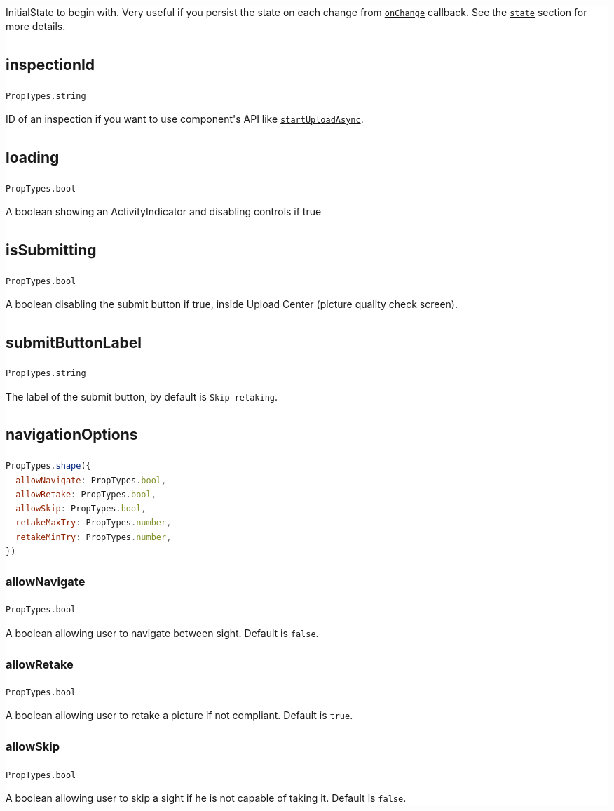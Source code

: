 InitialState to begin with. Very useful if you persist the state
on each change from [`onChange`](#onchange) callback.
See the [`state`](#state) section for more details.

## inspectionId
`PropTypes.string`

ID of an inspection if you want to use component's API like [`startUploadAsync`](#startuploadasync).

## loading
`PropTypes.bool`

A boolean showing an ActivityIndicator and disabling controls if true

## isSubmitting
`PropTypes.bool`

A boolean disabling the submit button if true, inside Upload Center (picture quality check screen).

## submitButtonLabel
`PropTypes.string`

The label of the submit button, by default is `Skip retaking`.

## navigationOptions
```js
PropTypes.shape({
  allowNavigate: PropTypes.bool,
  allowRetake: PropTypes.bool,
  allowSkip: PropTypes.bool,
  retakeMaxTry: PropTypes.number,
  retakeMinTry: PropTypes.number,
})
```

### allowNavigate
`PropTypes.bool`

A boolean allowing user to navigate between sight. Default is `false`.

### allowRetake
`PropTypes.bool`

A boolean allowing user to retake a picture if not compliant. Default is `true`.

### allowSkip
`PropTypes.bool`

A boolean allowing user to skip a sight if he is not capable of taking it. Default is `false`.
